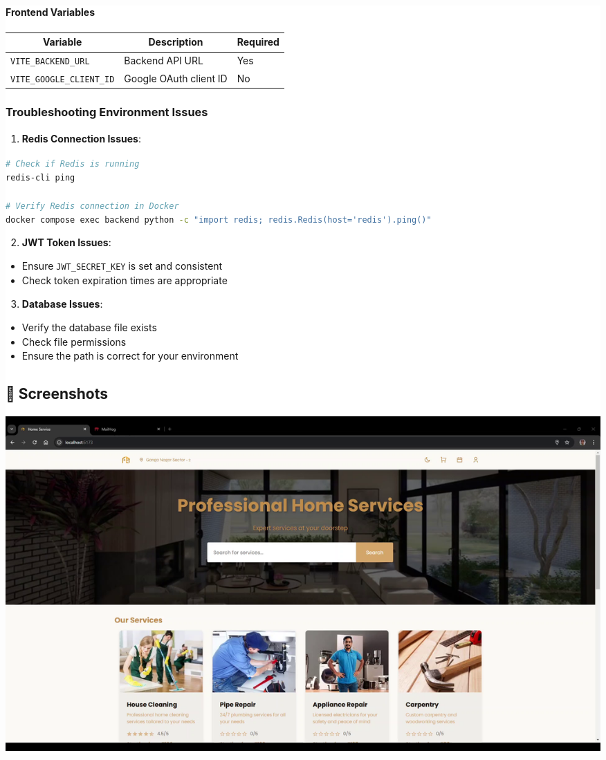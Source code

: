 #### Frontend Variables

| Variable | Description | Required |
|----------|-------------|----------|
| `VITE_BACKEND_URL` | Backend API URL | Yes |
| `VITE_GOOGLE_CLIENT_ID` | Google OAuth client ID | No |

### Troubleshooting Environment Issues

1. **Redis Connection Issues**:
```bash
# Check if Redis is running
redis-cli ping

# Verify Redis connection in Docker
docker compose exec backend python -c "import redis; redis.Redis(host='redis').ping()"
```

2. **JWT Token Issues**:
- Ensure `JWT_SECRET_KEY` is set and consistent
- Check token expiration times are appropriate

3. **Database Issues**:
- Verify the database file exists
- Check file permissions
- Ensure the path is correct for your environment

## 📱 Screenshots
![Home page screenshot](readme_assets/home_ss.png)